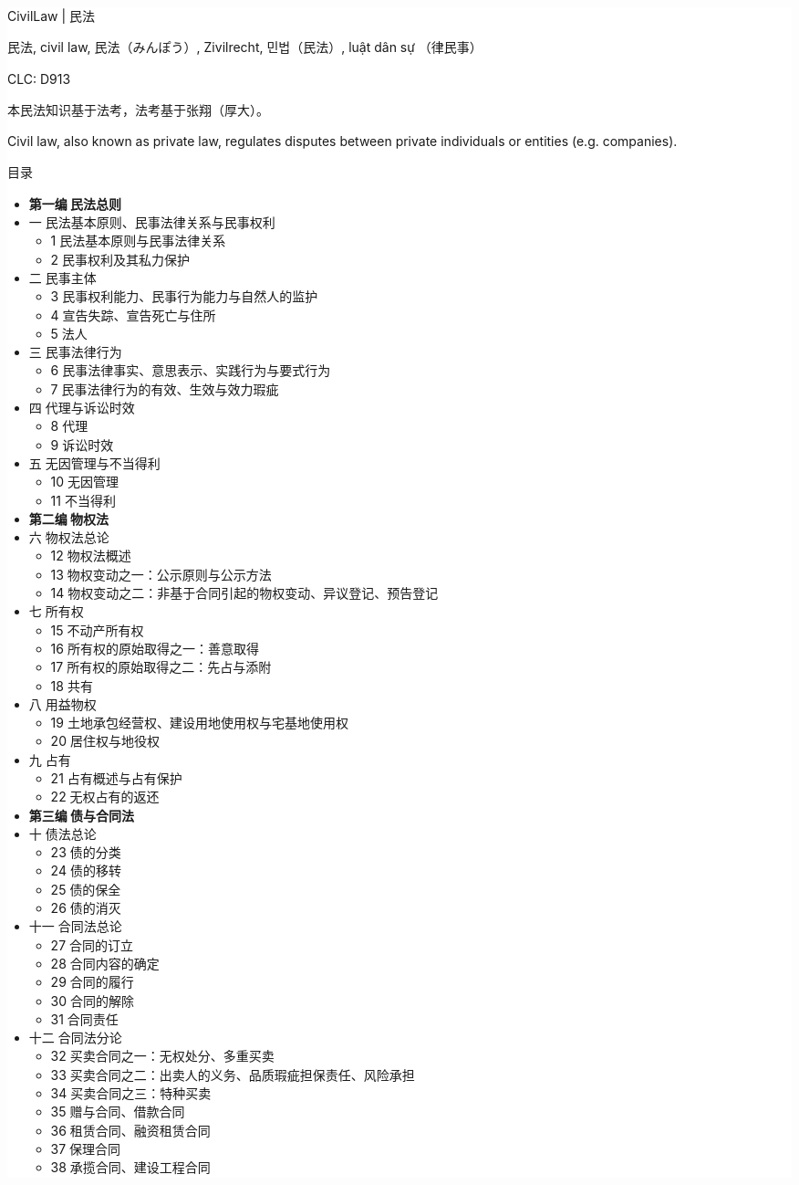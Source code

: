 CivilLaw | 民法

民法, civil law, 民法（みんぽう）, Zivilrecht, 민법（民法）, luật dân sự （律民事）

CLC: D913

本民法知识基于法考，法考基于张翔（厚大）。

Civil law, also known as private law, regulates disputes between private individuals or entities (e.g. companies).

目录

- **第一编 民法总则**
- 一 民法基本原则、民事法律关系与民事权利
    - 1 民法基本原则与民事法律关系
    - 2 民事权利及其私力保护
- 二 民事主体
    - 3 民事权利能力、民事行为能力与自然人的监护
    - 4 宣告失踪、宣告死亡与住所
    - 5 法人
- 三 民事法律行为
    - 6 民事法律事实、意思表示、实践行为与要式行为
    - 7 民事法律行为的有效、生效与效力瑕疵
- 四 代理与诉讼时效
    - 8 代理
    - 9 诉讼时效
- 五 无因管理与不当得利
    - 10 无因管理
    - 11 不当得利
- **第二编 物权法**
- 六 物权法总论
    - 12 物权法概述
    - 13 物权变动之一：公示原则与公示方法
    - 14 物权变动之二：非基于合同引起的物权变动、异议登记、预告登记
- 七 所有权
    - 15 不动产所有权
    - 16 所有权的原始取得之一：善意取得
    - 17 所有权的原始取得之二：先占与添附
    - 18 共有
- 八 用益物权
    - 19 土地承包经营权、建设用地使用权与宅基地使用权
    - 20 居住权与地役权
- 九 占有
    - 21 占有概述与占有保护
    - 22 无权占有的返还
- **第三编 债与合同法**
- 十 债法总论
    - 23 债的分类
    - 24 债的移转
    - 25 债的保全
    - 26 债的消灭
- 十一 合同法总论
    - 27 合同的订立
    - 28 合同内容的确定
    - 29 合同的履行
    - 30 合同的解除
    - 31 合同责任
- 十二 合同法分论
    - 32 买卖合同之一：无权处分、多重买卖
    - 33 买卖合同之二：出卖人的义务、品质瑕疵担保责任、风险承担
    - 34 买卖合同之三：特种买卖
    - 35 赠与合同、借款合同
    - 36 租赁合同、融资租赁合同
    - 37 保理合同
    - 38 承揽合同、建设工程合同